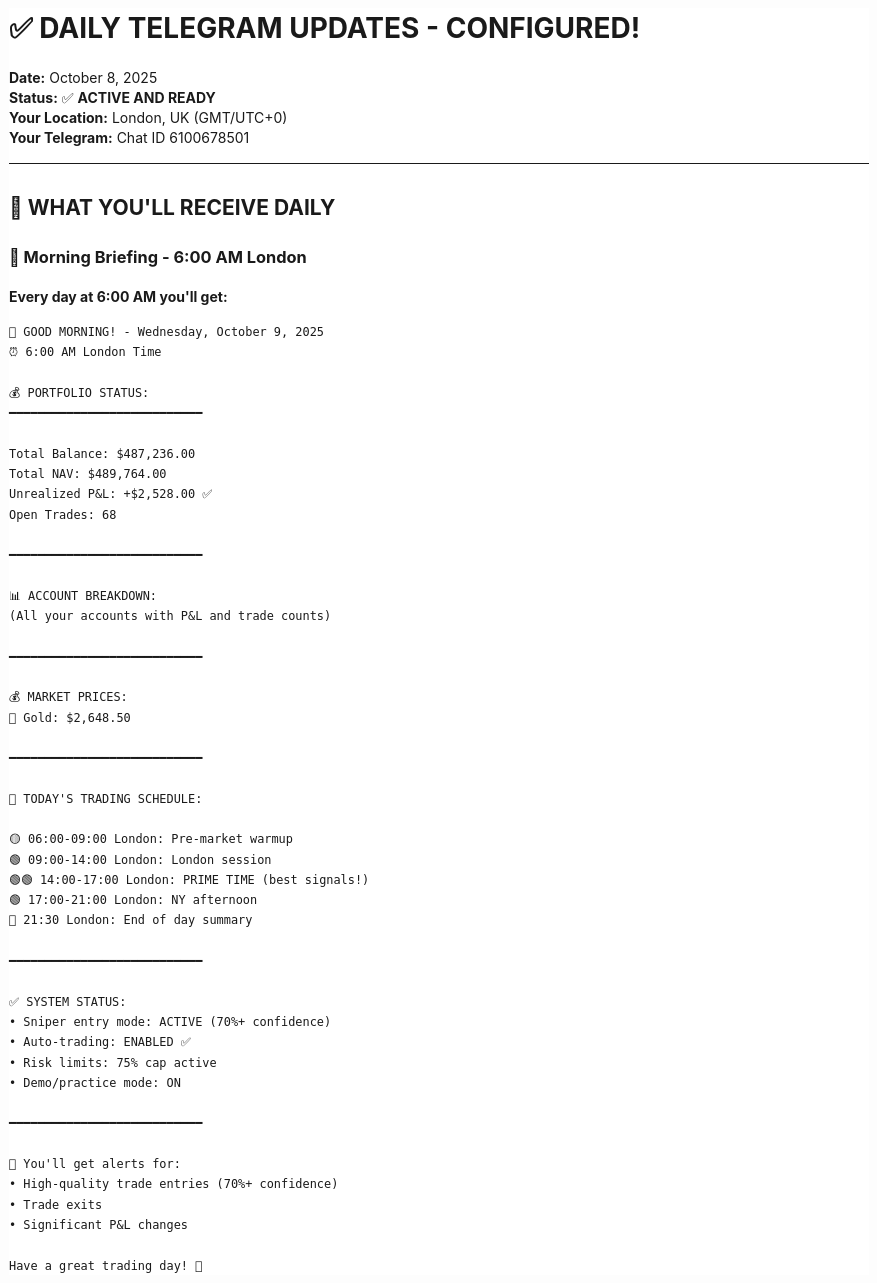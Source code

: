# ✅ DAILY TELEGRAM UPDATES - CONFIGURED!

**Date:** October 8, 2025  
**Status:** ✅ **ACTIVE AND READY**  
**Your Location:** London, UK (GMT/UTC+0)  
**Your Telegram:** Chat ID 6100678501

---

## 📱 WHAT YOU'LL RECEIVE DAILY

### 🌅 Morning Briefing - 6:00 AM London
**Every day at 6:00 AM you'll get:**

```
🌅 GOOD MORNING! - Wednesday, October 9, 2025
⏰ 6:00 AM London Time

💰 PORTFOLIO STATUS:
━━━━━━━━━━━━━━━━━━━━━━━━━━━

Total Balance: $487,236.00
Total NAV: $489,764.00
Unrealized P&L: +$2,528.00 ✅
Open Trades: 68

━━━━━━━━━━━━━━━━━━━━━━━━━━━

📊 ACCOUNT BREAKDOWN:
(All your accounts with P&L and trade counts)

━━━━━━━━━━━━━━━━━━━━━━━━━━━

💰 MARKET PRICES:
🥇 Gold: $2,648.50

━━━━━━━━━━━━━━━━━━━━━━━━━━━

🎯 TODAY'S TRADING SCHEDULE:

🟡 06:00-09:00 London: Pre-market warmup
🟢 09:00-14:00 London: London session
🟢🟢 14:00-17:00 London: PRIME TIME (best signals!)
🟢 17:00-21:00 London: NY afternoon
🌙 21:30 London: End of day summary

━━━━━━━━━━━━━━━━━━━━━━━━━━━

✅ SYSTEM STATUS:
• Sniper entry mode: ACTIVE (70%+ confidence)
• Auto-trading: ENABLED ✅
• Risk limits: 75% cap active
• Demo/practice mode: ON

━━━━━━━━━━━━━━━━━━━━━━━━━━━

📱 You'll get alerts for:
• High-quality trade entries (70%+ confidence)
• Trade exits
• Significant P&L changes

Have a great trading day! 🚀
```